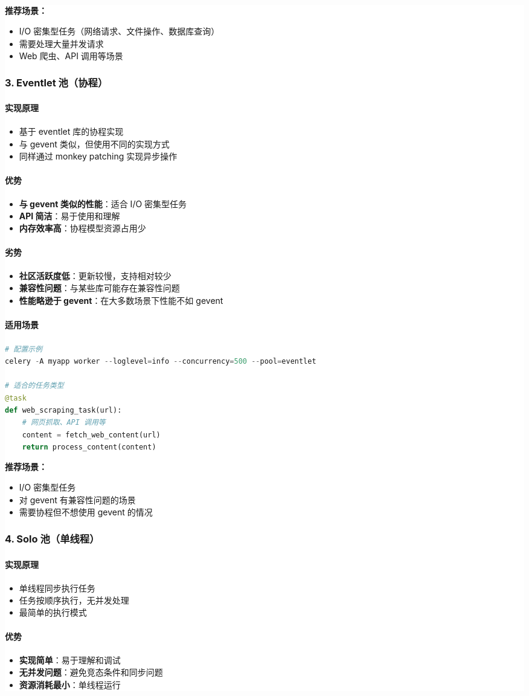 **推荐场景：**
- I/O 密集型任务（网络请求、文件操作、数据库查询）
- 需要处理大量并发请求
- Web 爬虫、API 调用等场景

### 3. Eventlet 池（协程）

#### 实现原理
- 基于 eventlet 库的协程实现
- 与 gevent 类似，但使用不同的实现方式
- 同样通过 monkey patching 实现异步操作

#### 优势
- **与 gevent 类似的性能**：适合 I/O 密集型任务
- **API 简洁**：易于使用和理解
- **内存效率高**：协程模型资源占用少

#### 劣势
- **社区活跃度低**：更新较慢，支持相对较少
- **兼容性问题**：与某些库可能存在兼容性问题
- **性能略逊于 gevent**：在大多数场景下性能不如 gevent

#### 适用场景
```python
# 配置示例
celery -A myapp worker --loglevel=info --concurrency=500 --pool=eventlet

# 适合的任务类型
@task
def web_scraping_task(url):
    # 网页抓取、API 调用等
    content = fetch_web_content(url)
    return process_content(content)
```

**推荐场景：**
- I/O 密集型任务
- 对 gevent 有兼容性问题的场景
- 需要协程但不想使用 gevent 的情况

### 4. Solo 池（单线程）

#### 实现原理
- 单线程同步执行任务
- 任务按顺序执行，无并发处理
- 最简单的执行模式

#### 优势
- **实现简单**：易于理解和调试
- **无并发问题**：避免竞态条件和同步问题
- **资源消耗最小**：单线程运行
